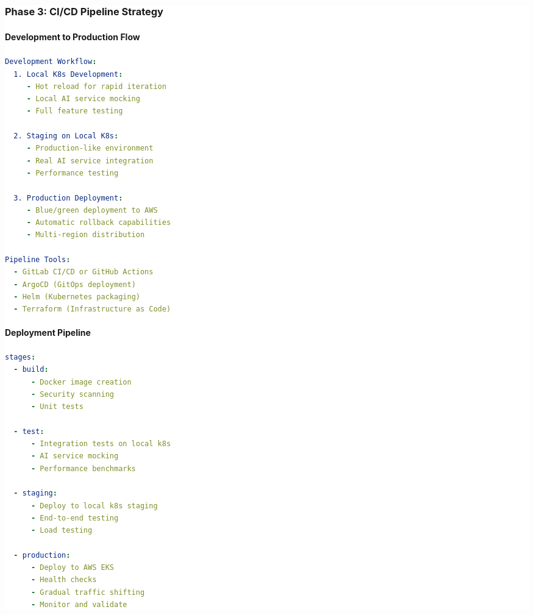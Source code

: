 ```yaml
```

### Phase 3: CI/CD Pipeline Strategy

#### Development to Production Flow

```yaml
Development Workflow:
  1. Local K8s Development:
     - Hot reload for rapid iteration
     - Local AI service mocking
     - Full feature testing

  2. Staging on Local K8s:
     - Production-like environment
     - Real AI service integration
     - Performance testing

  3. Production Deployment:
     - Blue/green deployment to AWS
     - Automatic rollback capabilities
     - Multi-region distribution

Pipeline Tools:
  - GitLab CI/CD or GitHub Actions
  - ArgoCD (GitOps deployment)
  - Helm (Kubernetes packaging)
  - Terraform (Infrastructure as Code)
```

#### Deployment Pipeline
```yaml
stages:
  - build:
      - Docker image creation
      - Security scanning
      - Unit tests

  - test:
      - Integration tests on local k8s
      - AI service mocking
      - Performance benchmarks

  - staging:
      - Deploy to local k8s staging
      - End-to-end testing
      - Load testing

  - production:
      - Deploy to AWS EKS
      - Health checks
      - Gradual traffic shifting
      - Monitor and validate
```
